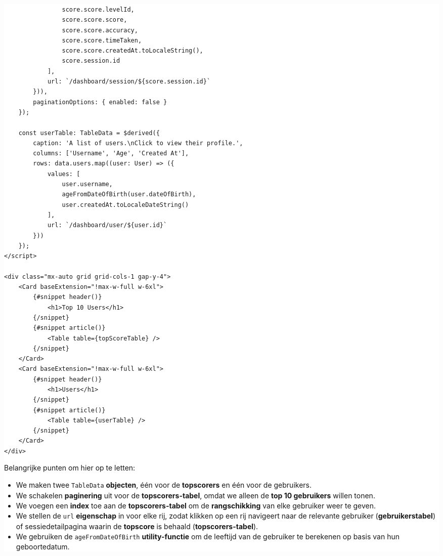 ```svelte
                score.score.levelId,
                score.score.score,
                score.score.accuracy,
                score.score.timeTaken,
                score.score.createdAt.toLocaleString(),
                score.session.id
            ],
            url: `/dashboard/session/${score.session.id}`
        })),
        paginationOptions: { enabled: false }
    });

    const userTable: TableData = $derived({
        caption: 'A list of users.\nClick to view their profile.',
        columns: ['Username', 'Age', 'Created At'],
        rows: data.users.map((user: User) => ({
            values: [
                user.username,
                ageFromDateOfBirth(user.dateOfBirth),
                user.createdAt.toLocaleDateString()
            ],
            url: `/dashboard/user/${user.id}`
        }))
    });
</script>

<div class="mx-auto grid grid-cols-1 gap-y-4">
    <Card baseExtension="!max-w-full w-6xl">
        {#snippet header()}
            <h1>Top 10 Users</h1>
        {/snippet}
        {#snippet article()}
            <Table table={topScoreTable} />
        {/snippet}
    </Card>
    <Card baseExtension="!max-w-full w-6xl">
        {#snippet header()}
            <h1>Users</h1>
        {/snippet}
        {#snippet article()}
            <Table table={userTable} />
        {/snippet}
    </Card>
</div>

```

Belangrijke punten om hier op te letten:

  * We maken twee `TableData` **objecten**, één voor de **topscorers** en één voor de gebruikers.
  * We schakelen **paginering** uit voor de **topscorers-tabel**, omdat we alleen de **top 10 gebruikers** willen tonen.
  * We voegen een **index** toe aan de **topscorers-tabel** om de **rangschikking** van elke gebruiker weer te geven.
  * We stellen de `url` **eigenschap** in voor elke rij, zodat klikken op een rij navigeert naar de relevante gebruiker (**gebruikerstabel**) of sessiedetailpagina waarin de **topscore** is behaald (**topscorers-tabel**).
  * We gebruiken de `ageFromDateOfBirth` **utility-functie** om de leeftijd van de gebruiker te berekenen op basis van hun geboortedatum.
